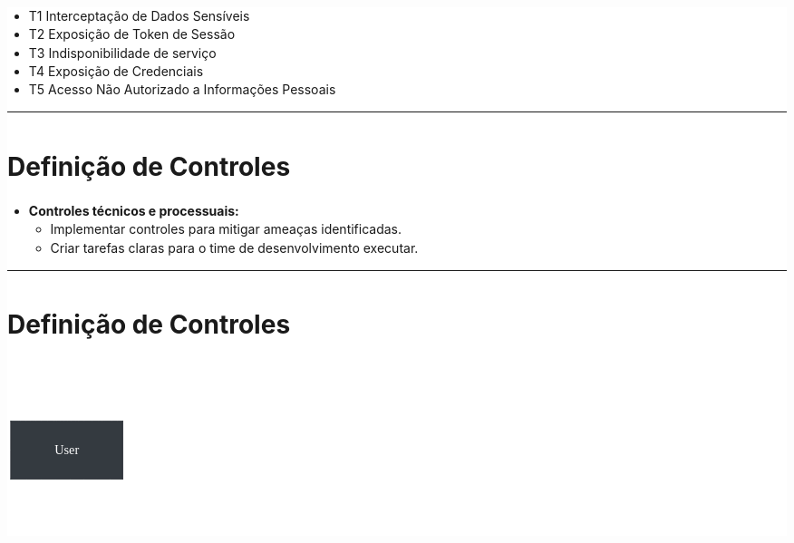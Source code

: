   </svg>

  <v-clicks at="1">

  - <span class="text-red-700 bg-$prism-background px-2 py-1 rounded font-mono inline-block text-1em line-height-1em transform translate-x-[-0.3em]">T1</span> Interceptação de Dados Sensíveis
  - <span class="text-red-700 bg-$prism-background px-2 py-1 rounded font-mono inline-block text-1em line-height-1em transform translate-x-[-0.3em]">T2</span> Exposição de Token de Sessão
  - <span class="text-red-700 bg-$prism-background px-2 py-1 rounded font-mono inline-block text-1em line-height-1em transform translate-x-[-0.3em]">T3</span> Indisponibilidade de serviço
  - <span class="text-red-700 bg-$prism-background px-2 py-1 rounded font-mono inline-block text-1em line-height-1em transform translate-x-[-0.3em]">T4</span> Exposição de Credenciais
  - <span class="text-red-700 bg-$prism-background px-2 py-1 rounded font-mono inline-block text-1em line-height-1em transform translate-x-[-0.3em]">T5</span> Acesso Não Autorizado a Informações Pessoais

  </v-clicks>

---

# Definição de <span>Controles</span>

<v-clicks depth="2">

- **Controles técnicos e processuais:** 
  - Implementar controles para mitigar ameaças identificadas.
  - Criar tarefas claras para o time de desenvolvimento executar.

</v-clicks>

---

# Definição de <span>Controles</span>

<svg  version="1.1" xmlns="http://www.w3.org/2000/svg" viewBox="0 0 2160 471.5999999999999">

  <g id="user">
      <g stroke-linecap="round" transform="translate(10 170) rotate(0 155 80)">
          <path d="M0 0 L310 0 L310 160 L0 160" stroke="none" stroke-width="0" fill="#343a40" />
          <path
              d="M0 0 C71.5 0, 143 0, 310 0 M0 0 C113.87 0, 227.74 0, 310 0 M310 0 C310 54.5, 310 108.99, 310 160 M310 0 C310 53.36, 310 106.71, 310 160 M310 160 C214.69 160, 119.38 160, 0 160 M310 160 C214.99 160, 119.98 160, 0 160 M0 160 C0 106.98, 0 53.95, 0 0 M0 160 C0 106.89, 0 53.78, 0 0"
              stroke="#343a40" stroke-width="2" fill="none" />
      </g>
      <g
          transform="translate(125.60366719563802 225.69999999999982) rotate(0 39.396332804361975 24.299999999999955)">
          <text x="39.39633280436198" y="36.144000000000005" font-family="Nunito, Segoe UI Emoji"
              font-size="36px" fill="#ffffff" text-anchor="middle" style="white-space: pre;"
              direction="ltr" dominant-baseline="alphabetic">User</text>
      </g>
  </g>
